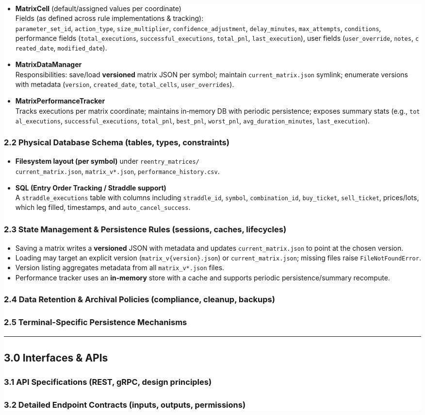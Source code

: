 - **MatrixCell** (default/assigned values per coordinate)  
  Fields (as defined across rule implementations & tracking):  
  `parameter_set_id`, `action_type`, `size_multiplier`, `confidence_adjustment`, `delay_minutes`, `max_attempts`, `conditions`, performance fields (`total_executions`, `successful_executions`, `total_pnl`, `last_execution`), user fields (`user_override`, `notes`, `created_date`, `modified_date`).

- **MatrixDataManager**  
  Responsibilities: save/load **versioned** matrix JSON per symbol; maintain `current_matrix.json` symlink; enumerate versions with metadata (`version`, `created_date`, `total_cells`, `user_overrides`).

- **MatrixPerformanceTracker**  
  Tracks executions per matrix coordinate; maintains in‑memory DB with periodic persistence; exposes summary stats (e.g., `total_executions`, `successful_executions`, `total_pnl`, `best_pnl`, `worst_pnl`, `avg_duration_minutes`, `last_execution`).

### 2.2 Physical Database Schema (tables, types, constraints)
- **Filesystem layout (per symbol)** under `reentry_matrices/`  
  `current_matrix.json`, `matrix_v*.json`, `performance_history.csv`.

- **SQL (Entry Order Tracking / Straddle support)**  
  A `straddle_executions` table with columns including `straddle_id`, `symbol`, `combination_id`, `buy_ticket`, `sell_ticket`, prices/lots, which leg filled, timestamps, and `auto_cancel_success`.

### 2.3 State Management & Persistence Rules (sessions, caches, lifecycles)
- Saving a matrix writes a **versioned** JSON with metadata and updates `current_matrix.json` to point at the chosen version.  
- Loading may target an explicit version (`matrix_v{version}.json`) or `current_matrix.json`; missing files raise `FileNotFoundError`.  
- Version listing aggregates metadata from all `matrix_v*.json` files.  
- Performance tracker uses an **in‑memory** store with a cache and supports periodic persistence/summary recompute.

### 2.4 Data Retention & Archival Policies (compliance, cleanup, backups)


### 2.5 Terminal-Specific Persistence Mechanisms


---

## 3.0 Interfaces & APIs

### 3.1 API Specifications (REST, gRPC, design principles)


### 3.2 Detailed Endpoint Contracts (inputs, outputs, permissions)
